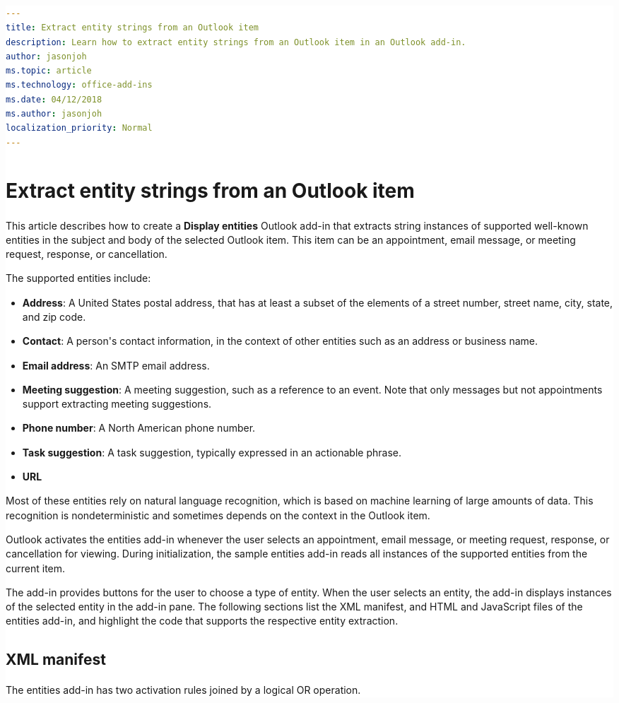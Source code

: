 ```yaml
---
title: Extract entity strings from an Outlook item
description: Learn how to extract entity strings from an Outlook item in an Outlook add-in.
author: jasonjoh
ms.topic: article
ms.technology: office-add-ins
ms.date: 04/12/2018
ms.author: jasonjoh
localization_priority: Normal
---
```


# Extract entity strings from an Outlook item

This article describes how to create a **Display entities** Outlook add-in that extracts string instances of supported well-known entities in the subject and body of the selected Outlook item. This item can be an appointment, email message, or meeting request, response, or cancellation. 

The supported entities include:

- **Address**: A United States postal address, that has at least a subset of the elements of a street number, street name, city, state, and zip code.
    
- **Contact**: A person's contact information, in the context of other entities such as an address or business name.
    
- **Email address**: An SMTP email address.
    
- **Meeting suggestion**: A meeting suggestion, such as a reference to an event. Note that only messages but not appointments support extracting meeting suggestions.
    
- **Phone number**: A North American phone number.
    
- **Task suggestion**: A task suggestion, typically expressed in an actionable phrase.
    
- **URL**
    
Most of these entities rely on natural language recognition, which is based on machine learning of large amounts of data. This recognition is nondeterministic and sometimes depends on the context in the Outlook item.

Outlook activates the entities add-in whenever the user selects an appointment, email message, or meeting request, response, or cancellation for viewing. During initialization, the sample entities add-in reads all instances of the supported entities from the current item. 

The add-in provides buttons for the user to choose a type of entity. When the user selects an entity, the add-in displays instances of the selected entity in the add-in pane. The following sections list the XML manifest, and HTML and JavaScript files of the entities add-in, and highlight the code that supports the respective entity extraction.

## XML manifest

The entities add-in has two activation rules joined by a logical OR operation. 
